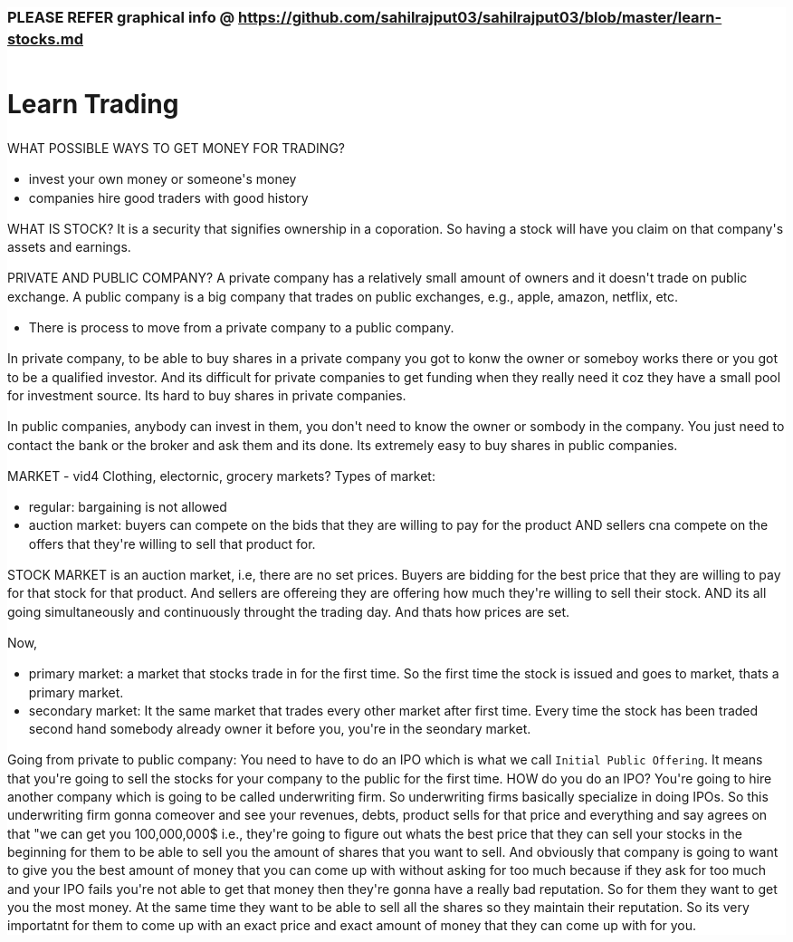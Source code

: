 ### PLEASE REFER graphical info @ https://github.com/sahilrajput03/sahilrajput03/blob/master/learn-stocks.md

# Learn Trading

WHAT POSSIBLE WAYS TO GET MONEY FOR TRADING?
- invest your own money or someone's money
- companies hire good traders with good history

WHAT IS STOCK?
 It is a security that signifies ownership in a coporation. So having a stock will have you claim on that company's assets and earnings.

PRIVATE AND PUBLIC COMPANY?
A private company has a relatively small amount of owners and it doesn't trade on public exchange.
A public company is a big company that trades on public exchanges, e.g., apple, amazon, netflix, etc.

- There is process to move from a private company to a public company.

In private company, to be able to buy shares in a private company you got to konw the owner or someboy works there or you got to be a qualified investor. And its difficult for private companies to get funding when they really need it coz they have a small pool for investment source. Its hard to buy shares in private companies.

In public companies, anybody can invest in them, you don't need to know the owner or sombody in the company. You just need to contact the bank or the broker and ask them and its done. Its extremely easy to buy shares in public companies.


MARKET - vid4
Clothing, electornic, grocery markets?
Types of market:
- regular: bargaining is not allowed
- auction market: buyers can compete on the bids that they are willing to pay for the product AND sellers cna compete on the offers that they're willing to sell that product for.

STOCK MARKET is an auction market, i.e, there are no set prices. Buyers are bidding for the best price that they are willing to pay for that stock for that product. And sellers are offereing they are offering how much they're willing to sell their stock. AND its all going simultaneously and continuously throught the trading day. And thats how prices are set.

Now,
- primary market: a market that stocks trade in for the first time. So the first time the stock is issued and goes to market, thats a primary market.
- secondary market: It the same market that trades every other market after first time. Every time the stock has been traded second hand somebody already owner it before you, you're in the seondary market.

Going from private to public company: You need to have to do an IPO which is what we call `Initial Public Offering`. It means that you're going to sell the stocks for your company to the public for the first time.
HOW do you do an IPO?
You're going to hire another company which is going to be called underwriting firm. So underwriting firms basically specialize in doing IPOs. So this underwriting firm gonna comeover and see your revenues, debts, product sells for that price and everything and say agrees on that "we can get you 100,000,000$ i.e., they're going to figure out whats the best price that they can sell your stocks in the beginning for them to be able to sell you the amount of shares that you want to sell. And obviously that company is going to want to give you the best amount of money that you can come up with without asking for too much because if they ask for too much and your IPO fails you're not able to get that money then they're gonna have a really bad reputation. So for them they want to get you the most money. At the same time they want to be able to sell all the shares so they maintain their reputation. So its very importatnt for them to come up with an exact price and exact amount of money that they can come up with for you.
